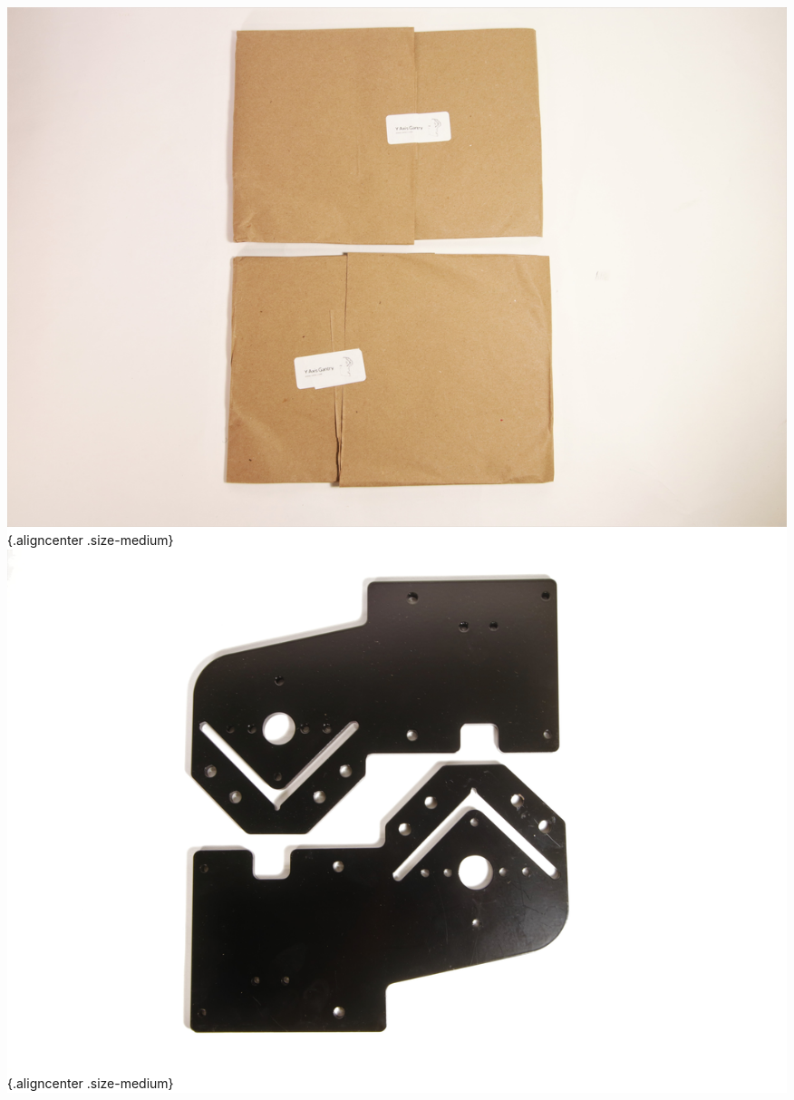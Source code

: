 ![](/_images/_longmill/_assembly/_unboxing/lm_unboxing_p24_YGantries.JPG){.aligncenter .size-medium}
![](/_images/_longmill/_assembly/_unboxing/lm_unboxing_p25_YGantries2.JPG){.aligncenter .size-medium}
